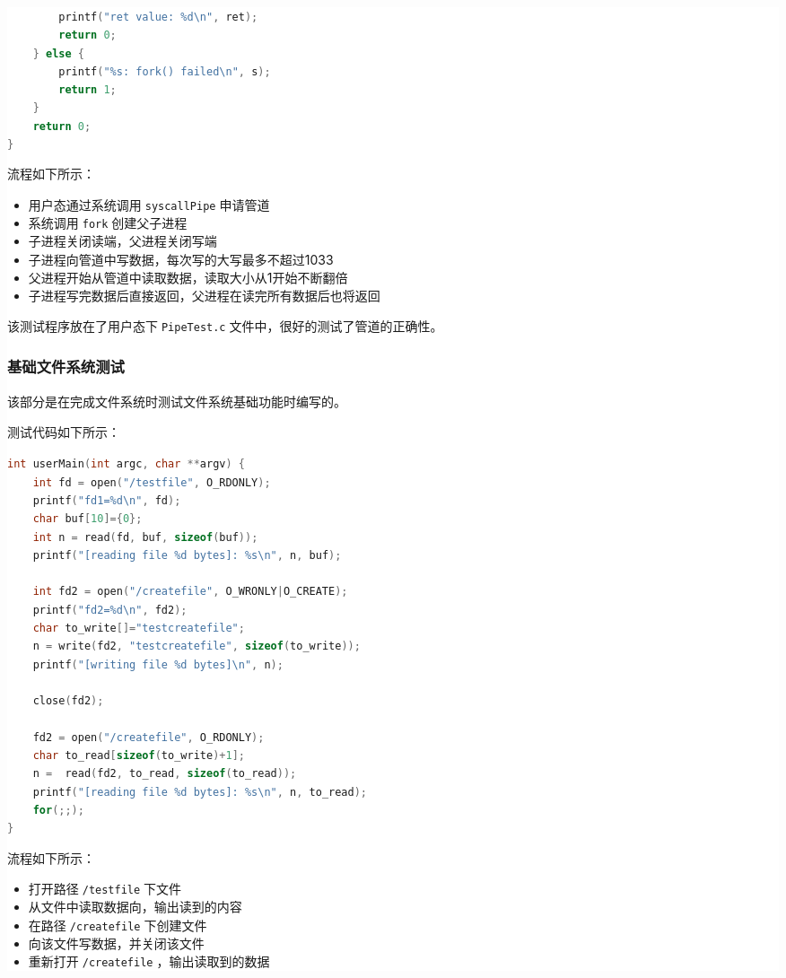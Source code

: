 ```c
        printf("ret value: %d\n", ret);
        return 0;
    } else {
        printf("%s: fork() failed\n", s);
        return 1;
    }
    return 0;
}
```

流程如下所示：

* 用户态通过系统调用 `syscallPipe` 申请管道
* 系统调用 `fork` 创建父子进程
* 子进程关闭读端，父进程关闭写端
* 子进程向管道中写数据，每次写的大写最多不超过1033
* 父进程开始从管道中读取数据，读取大小从1开始不断翻倍
* 子进程写完数据后直接返回，父进程在读完所有数据后也将返回

该测试程序放在了用户态下 `PipeTest.c` 文件中，很好的测试了管道的正确性。

### 基础文件系统测试

该部分是在完成文件系统时测试文件系统基础功能时编写的。

测试代码如下所示：

```c
int userMain(int argc, char **argv) {
    int fd = open("/testfile", O_RDONLY);
    printf("fd1=%d\n", fd);
    char buf[10]={0};
    int n = read(fd, buf, sizeof(buf));
    printf("[reading file %d bytes]: %s\n", n, buf);

    int fd2 = open("/createfile", O_WRONLY|O_CREATE);
    printf("fd2=%d\n", fd2);
    char to_write[]="testcreatefile";
    n = write(fd2, "testcreatefile", sizeof(to_write));
    printf("[writing file %d bytes]\n", n);

    close(fd2);

    fd2 = open("/createfile", O_RDONLY);
    char to_read[sizeof(to_write)+1];
    n =  read(fd2, to_read, sizeof(to_read));
    printf("[reading file %d bytes]: %s\n", n, to_read);
    for(;;);
}
```

流程如下所示：

* 打开路径 `/testfile` 下文件
* 从文件中读取数据向，输出读到的内容
* 在路径 `/createfile` 下创建文件
* 向该文件写数据，并关闭该文件
* 重新打开 `/createfile` ，输出读取到的数据
